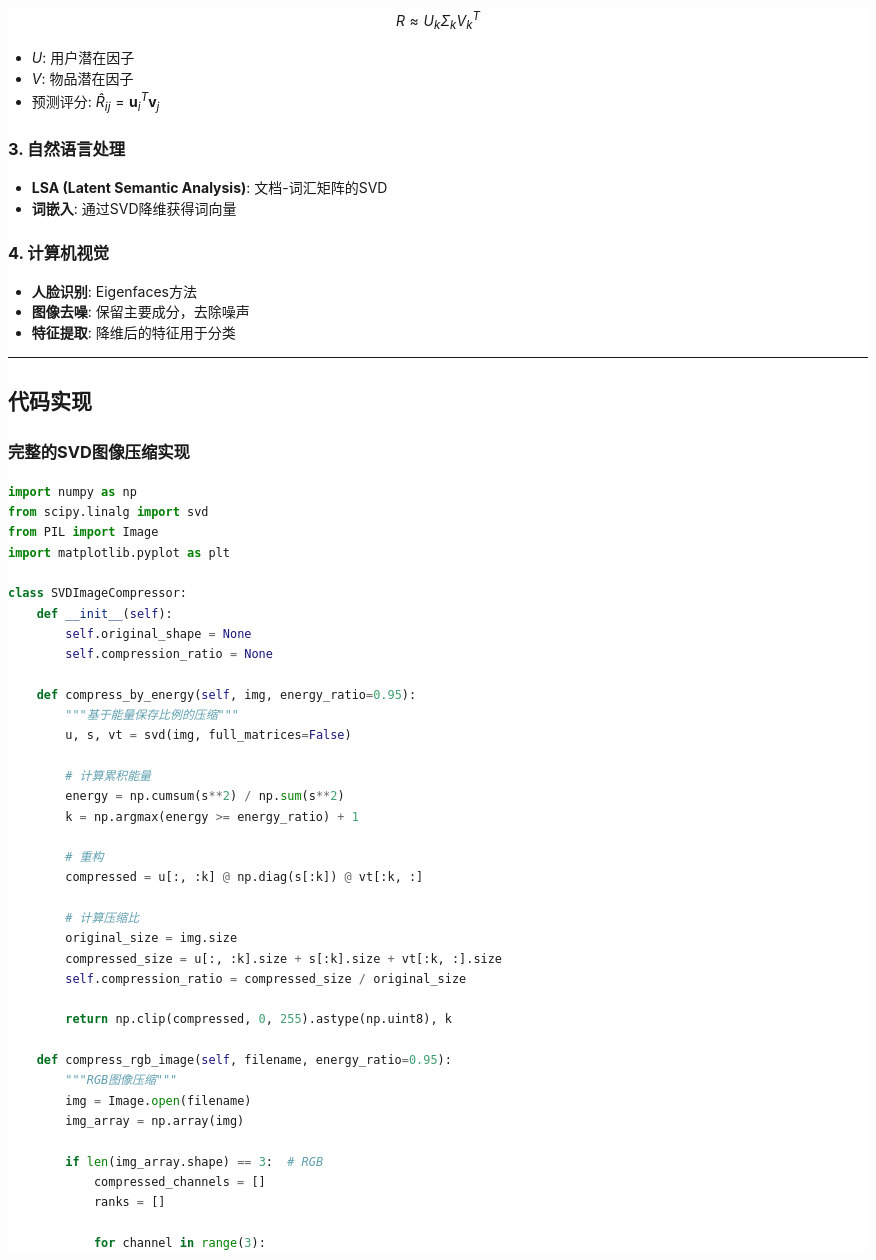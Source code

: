 $$
R \approx U_k\Sigma_k V_k^T
$$

- $U$: 用户潜在因子
- $V$: 物品潜在因子
- 预测评分: $\hat{R}_{ij} = \mathbf{u}_i^T \mathbf{v}_j$

### 3. 自然语言处理

- **LSA (Latent Semantic Analysis)**: 文档-词汇矩阵的SVD
- **词嵌入**: 通过SVD降维获得词向量

### 4. 计算机视觉

- **人脸识别**: Eigenfaces方法
- **图像去噪**: 保留主要成分，去除噪声
- **特征提取**: 降维后的特征用于分类

---

## 代码实现

### 完整的SVD图像压缩实现

```python
import numpy as np
from scipy.linalg import svd
from PIL import Image
import matplotlib.pyplot as plt

class SVDImageCompressor:
    def __init__(self):
        self.original_shape = None
        self.compression_ratio = None
    
    def compress_by_energy(self, img, energy_ratio=0.95):
        """基于能量保存比例的压缩"""
        u, s, vt = svd(img, full_matrices=False)
        
        # 计算累积能量
        energy = np.cumsum(s**2) / np.sum(s**2)
        k = np.argmax(energy >= energy_ratio) + 1
        
        # 重构
        compressed = u[:, :k] @ np.diag(s[:k]) @ vt[:k, :]
        
        # 计算压缩比
        original_size = img.size
        compressed_size = u[:, :k].size + s[:k].size + vt[:k, :].size
        self.compression_ratio = compressed_size / original_size
        
        return np.clip(compressed, 0, 255).astype(np.uint8), k
    
    def compress_rgb_image(self, filename, energy_ratio=0.95):
        """RGB图像压缩"""
        img = Image.open(filename)
        img_array = np.array(img)
        
        if len(img_array.shape) == 3:  # RGB
            compressed_channels = []
            ranks = []
            
            for channel in range(3):
```